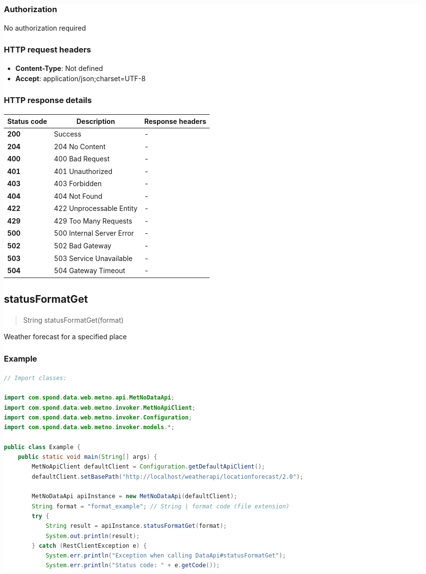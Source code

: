 ### Authorization

No authorization required

### HTTP request headers

- **Content-Type**: Not defined
- **Accept**: application/json;charset=UTF-8

### HTTP response details
| Status code | Description | Response headers |
|-------------|-------------|------------------|
| **200** | Success |  -  |
| **204** | 204 No Content |  -  |
| **400** | 400 Bad Request |  -  |
| **401** | 401 Unauthorized |  -  |
| **403** | 403 Forbidden |  -  |
| **404** | 404 Not Found |  -  |
| **422** | 422 Unprocessable Entity |  -  |
| **429** | 429 Too Many Requests |  -  |
| **500** | 500 Internal Server Error |  -  |
| **502** | 502 Bad Gateway |  -  |
| **503** | 503 Service Unavailable |  -  |
| **504** | 504 Gateway Timeout |  -  |


## statusFormatGet

> String statusFormatGet(format)



Weather forecast for a specified place

### Example

```java
// Import classes:

import com.spond.data.web.metno.api.MetNoDataApi;
import com.spond.data.web.metno.invoker.MetNoApiClient;
import com.spond.data.web.metno.invoker.Configuration;
import com.spond.data.web.metno.invoker.models.*;

public class Example {
    public static void main(String[] args) {
        MetNoApiClient defaultClient = Configuration.getDefaultApiClient();
        defaultClient.setBasePath("http://localhost/weatherapi/locationforecast/2.0");

        MetNoDataApi apiInstance = new MetNoDataApi(defaultClient);
        String format = "format_example"; // String | format code (file extension)
        try {
            String result = apiInstance.statusFormatGet(format);
            System.out.println(result);
        } catch (RestClientException e) {
            System.err.println("Exception when calling DataApi#statusFormatGet");
            System.err.println("Status code: " + e.getCode());
```